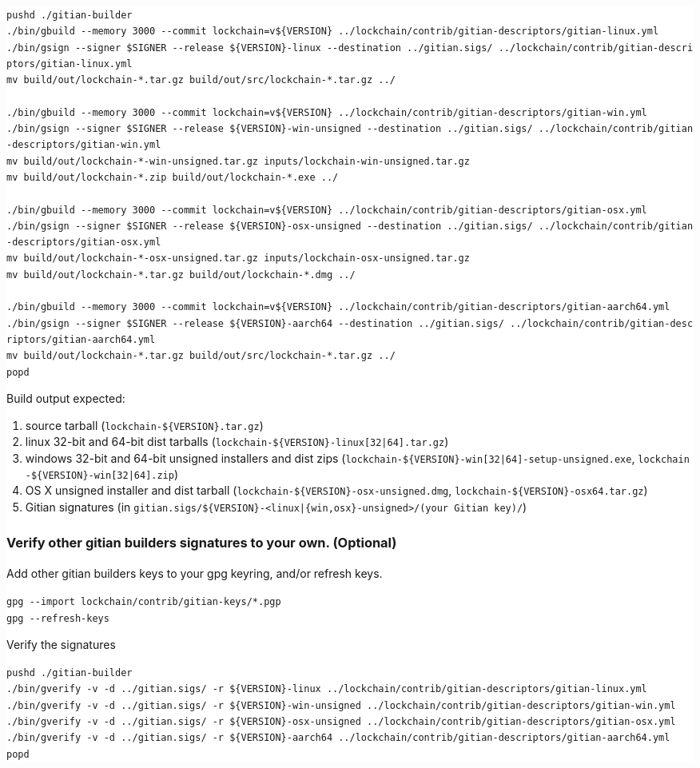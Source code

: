     pushd ./gitian-builder
    ./bin/gbuild --memory 3000 --commit lockchain=v${VERSION} ../lockchain/contrib/gitian-descriptors/gitian-linux.yml
    ./bin/gsign --signer $SIGNER --release ${VERSION}-linux --destination ../gitian.sigs/ ../lockchain/contrib/gitian-descriptors/gitian-linux.yml
    mv build/out/lockchain-*.tar.gz build/out/src/lockchain-*.tar.gz ../

    ./bin/gbuild --memory 3000 --commit lockchain=v${VERSION} ../lockchain/contrib/gitian-descriptors/gitian-win.yml
    ./bin/gsign --signer $SIGNER --release ${VERSION}-win-unsigned --destination ../gitian.sigs/ ../lockchain/contrib/gitian-descriptors/gitian-win.yml
    mv build/out/lockchain-*-win-unsigned.tar.gz inputs/lockchain-win-unsigned.tar.gz
    mv build/out/lockchain-*.zip build/out/lockchain-*.exe ../

    ./bin/gbuild --memory 3000 --commit lockchain=v${VERSION} ../lockchain/contrib/gitian-descriptors/gitian-osx.yml
    ./bin/gsign --signer $SIGNER --release ${VERSION}-osx-unsigned --destination ../gitian.sigs/ ../lockchain/contrib/gitian-descriptors/gitian-osx.yml
    mv build/out/lockchain-*-osx-unsigned.tar.gz inputs/lockchain-osx-unsigned.tar.gz
    mv build/out/lockchain-*.tar.gz build/out/lockchain-*.dmg ../

    ./bin/gbuild --memory 3000 --commit lockchain=v${VERSION} ../lockchain/contrib/gitian-descriptors/gitian-aarch64.yml
    ./bin/gsign --signer $SIGNER --release ${VERSION}-aarch64 --destination ../gitian.sigs/ ../lockchain/contrib/gitian-descriptors/gitian-aarch64.yml
    mv build/out/lockchain-*.tar.gz build/out/src/lockchain-*.tar.gz ../
    popd

Build output expected:

  1. source tarball (`lockchain-${VERSION}.tar.gz`)
  2. linux 32-bit and 64-bit dist tarballs (`lockchain-${VERSION}-linux[32|64].tar.gz`)
  3. windows 32-bit and 64-bit unsigned installers and dist zips (`lockchain-${VERSION}-win[32|64]-setup-unsigned.exe`, `lockchain-${VERSION}-win[32|64].zip`)
  4. OS X unsigned installer and dist tarball (`lockchain-${VERSION}-osx-unsigned.dmg`, `lockchain-${VERSION}-osx64.tar.gz`)
  5. Gitian signatures (in `gitian.sigs/${VERSION}-<linux|{win,osx}-unsigned>/(your Gitian key)/`)

### Verify other gitian builders signatures to your own. (Optional)

Add other gitian builders keys to your gpg keyring, and/or refresh keys.

    gpg --import lockchain/contrib/gitian-keys/*.pgp
    gpg --refresh-keys

Verify the signatures

    pushd ./gitian-builder
    ./bin/gverify -v -d ../gitian.sigs/ -r ${VERSION}-linux ../lockchain/contrib/gitian-descriptors/gitian-linux.yml
    ./bin/gverify -v -d ../gitian.sigs/ -r ${VERSION}-win-unsigned ../lockchain/contrib/gitian-descriptors/gitian-win.yml
    ./bin/gverify -v -d ../gitian.sigs/ -r ${VERSION}-osx-unsigned ../lockchain/contrib/gitian-descriptors/gitian-osx.yml
    ./bin/gverify -v -d ../gitian.sigs/ -r ${VERSION}-aarch64 ../lockchain/contrib/gitian-descriptors/gitian-aarch64.yml
    popd
